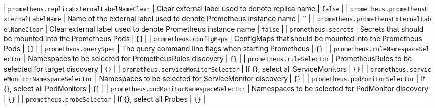 | `prometheus.replicaExternalLabelNameClear`            | Clear external label used to denote replica name                                                                               | `false`                                                                                                                                                                                                                                             |
| `prometheus.prometheusExternalLabelName`              | Name of the external label used to denote Prometheus instance name                                                             | ``                                                                                                                                                                                                                                                  |
| `prometheus.prometheusExternalLabelNameClear`         | Clear external label used to denote Prometheus instance name                                                                   | `false`                                                                                                                                                                                                                                             |
| `prometheus.secrets`                                  | Secrets that should be mounted into the Prometheus Pods                                                                        | `[]`                                                                                                                                                                                                                                                |
| `prometheus.configMaps`                               | ConfigMaps that should be mounted into the Prometheus Pods                                                                     | `[]`                                                                                                                                                                                                                                                |
| `prometheus.querySpec`                                | The query command line flags when starting Prometheus                                                                          | `{}`                                                                                                                                                                                                                                                |
| `prometheus.ruleNamespaceSelector`                    | Namespaces to be selected for PrometheusRules discovery                                                                        | `{}`                                                                                                                                                                                                                                                |
| `prometheus.ruleSelector`                             | PrometheusRules to be selected for target discovery                                                                            | `{}`                                                                                                                                                                                                                                                |
| `prometheus.serviceMonitorSelector`                   | If {}, select all ServiceMonitors                                                                                              | `{}`                                                                                                                                                                                                                                                |
| `prometheus.serviceMonitorNamespaceSelector`          | Namespaces to be selected for ServiceMonitor discovery                                                                         | `{}`                                                                                                                                                                                                                                                |
| `prometheus.podMonitorSelector`                       | If {}, select all PodMonitors                                                                                                  | `{}`                                                                                                                                                                                                                                                |
| `prometheus.podMonitorNamespaceSelector`              | Namespaces to be selected for PodMonitor discovery                                                                             | `{}`                                                                                                                                                                                                                                                |
| `prometheus.probeSelector`                            | If {}, select all Probes                                                                                                  | `{}`                                                                                                                                                                                                                                                |